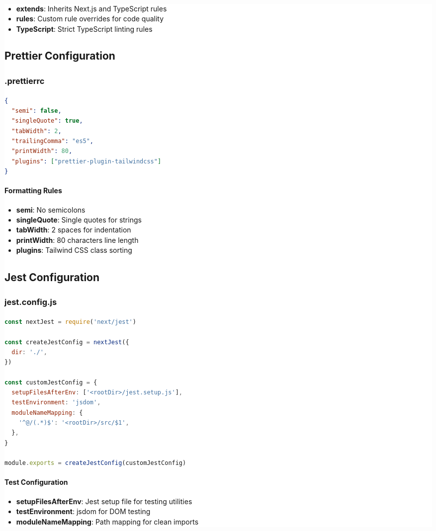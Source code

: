 - **extends**: Inherits Next.js and TypeScript rules
- **rules**: Custom rule overrides for code quality
- **TypeScript**: Strict TypeScript linting rules

## Prettier Configuration

### .prettierrc

```json
{
  "semi": false,
  "singleQuote": true,
  "tabWidth": 2,
  "trailingComma": "es5",
  "printWidth": 80,
  "plugins": ["prettier-plugin-tailwindcss"]
}
```

#### Formatting Rules

- **semi**: No semicolons
- **singleQuote**: Single quotes for strings
- **tabWidth**: 2 spaces for indentation
- **printWidth**: 80 characters line length
- **plugins**: Tailwind CSS class sorting

## Jest Configuration

### jest.config.js

```javascript
const nextJest = require('next/jest')

const createJestConfig = nextJest({
  dir: './',
})

const customJestConfig = {
  setupFilesAfterEnv: ['<rootDir>/jest.setup.js'],
  testEnvironment: 'jsdom',
  moduleNameMapping: {
    '^@/(.*)$': '<rootDir>/src/$1',
  },
}

module.exports = createJestConfig(customJestConfig)
```

#### Test Configuration

- **setupFilesAfterEnv**: Jest setup file for testing utilities
- **testEnvironment**: jsdom for DOM testing
- **moduleNameMapping**: Path mapping for clean imports
